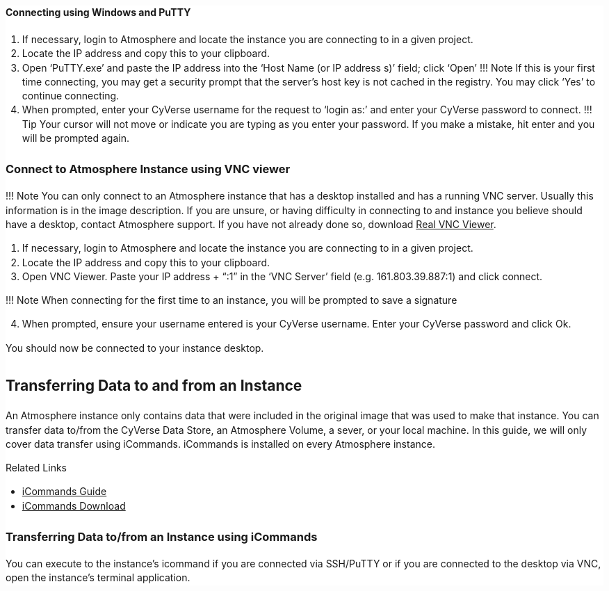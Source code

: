 #### Connecting using Windows and PuTTY

1. If necessary, login to Atmosphere and locate the instance you are connecting to in a given project.
2. Locate the IP address and copy this to your clipboard.
3. Open ‘PuTTY.exe’ and paste the IP address into the ‘Host Name (or IP address s)’ field; click ‘Open’
!!! Note
        If this is your first time connecting, you may get a security prompt that the server’s host key is not cached in the registry. You may click ‘Yes’ to continue connecting.
4. When prompted, enter your CyVerse username for the request to ‘login as:’ and enter your CyVerse password to connect.
!!! Tip
        Your cursor will not move or indicate you are typing as you enter your password. If you make a mistake, hit enter and you will be prompted again.

### Connect to Atmosphere Instance using VNC viewer

!!! Note
        You can only connect to an Atmosphere instance that has a desktop installed and has a running VNC server. Usually this information is in the image description. If you are unsure, or having difficulty in connecting to and instance you believe should have a desktop, contact Atmosphere support. If you have not already done so, download [Real VNC Viewer](https://www.realvnc.com/download/viewer/).

1. If necessary, login to Atmosphere and locate the instance you are connecting to in a given project.
2. Locate the IP address and copy this to your clipboard.
3. Open VNC Viewer. Paste your IP address + “:1” in the ‘VNC Server’ field (e.g. 161.803.39.887:1) and click connect.

!!! Note
        When connecting for the first time to an instance, you will be prompted to save a signature

4. When prompted, ensure your username entered is your CyVerse username. Enter your CyVerse password and click Ok.

You should now be connected to your instance desktop.

## Transferring Data to and from an Instance

An Atmosphere instance only contains data that were included in the original image that was used to make that instance. You can transfer data to/from the CyVerse Data Store, an Atmosphere Volume, a sever, or your local machine. In this guide, we will only cover data transfer using iCommands. iCommands is installed on every Atmosphere instance.

Related Links
- [iCommands Guide](https://cyverse-data-store-guide.readthedocs-hosted.com/en/latest/step2.html)
- [iCommands Download](https://wiki.cyverse.org/wiki/display/DS/Setting+Up+iCommands)

### Transferring Data to/from an Instance using iCommands

You can execute to the instance’s icommand if you are connected via SSH/PuTTY or if you are connected to the desktop via VNC, open the instance’s terminal application.
